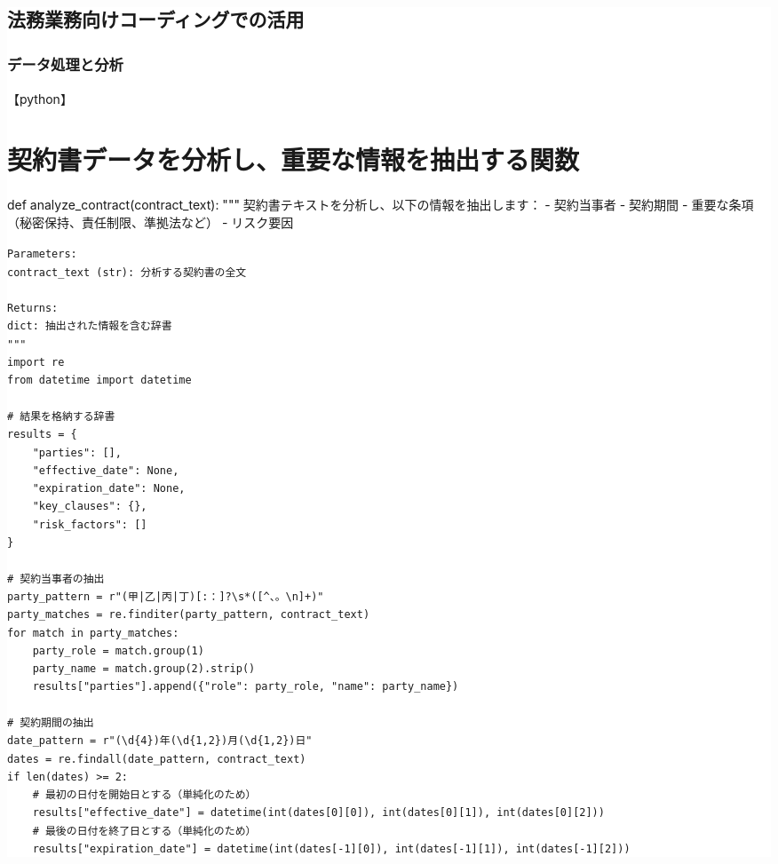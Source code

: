 ## 法務業務向けコーディングでの活用

### データ処理と分析

【python】
# 契約書データを分析し、重要な情報を抽出する関数
def analyze_contract(contract_text):
    """
    契約書テキストを分析し、以下の情報を抽出します：
    - 契約当事者
    - 契約期間
    - 重要な条項（秘密保持、責任制限、準拠法など）
    - リスク要因
    
    Parameters:
    contract_text (str): 分析する契約書の全文
    
    Returns:
    dict: 抽出された情報を含む辞書
    """
    import re
    from datetime import datetime
    
    # 結果を格納する辞書
    results = {
        "parties": [],
        "effective_date": None,
        "expiration_date": None,
        "key_clauses": {},
        "risk_factors": []
    }
    
    # 契約当事者の抽出
    party_pattern = r"(甲|乙|丙|丁)[:：]?\s*([^、。\n]+)"
    party_matches = re.finditer(party_pattern, contract_text)
    for match in party_matches:
        party_role = match.group(1)
        party_name = match.group(2).strip()
        results["parties"].append({"role": party_role, "name": party_name})
    
    # 契約期間の抽出
    date_pattern = r"(\d{4})年(\d{1,2})月(\d{1,2})日"
    dates = re.findall(date_pattern, contract_text)
    if len(dates) >= 2:
        # 最初の日付を開始日とする（単純化のため）
        results["effective_date"] = datetime(int(dates[0][0]), int(dates[0][1]), int(dates[0][2]))
        # 最後の日付を終了日とする（単純化のため）
        results["expiration_date"] = datetime(int(dates[-1][0]), int(dates[-1][1]), int(dates[-1][2]))
    